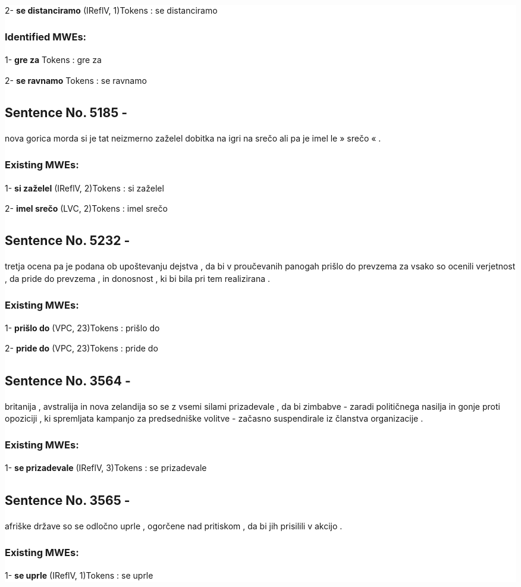 2- **se distanciramo** (IReflV, 1)Tokens : 
se
distanciramo

### Identified MWEs: 
1- **gre za** Tokens : 
gre
za

2- **se ravnamo** Tokens : 
se
ravnamo

## Sentence No. 5185 - 
nova gorica morda si je tat neizmerno zaželel dobitka na igri na srečo ali pa je imel le » srečo « . 
### Existing MWEs: 
1- **si zaželel** (IReflV, 2)Tokens : 
si
zaželel

2- **imel srečo** (LVC, 2)Tokens : 
imel
srečo

## Sentence No. 5232 - 
tretja ocena pa je podana ob upoštevanju dejstva , da bi v proučevanih panogah prišlo do prevzema za vsako so ocenili verjetnost , da pride do prevzema , in donosnost , ki bi bila pri tem realizirana . 
### Existing MWEs: 
1- **prišlo do** (VPC, 23)Tokens : 
prišlo
do

2- **pride do** (VPC, 23)Tokens : 
pride
do

## Sentence No. 3564 - 
britanija , avstralija in nova zelandija so se z vsemi silami prizadevale , da bi zimbabve - zaradi političnega nasilja in gonje proti opoziciji , ki spremljata kampanjo za predsedniške volitve - začasno suspendirale iz članstva organizacije . 
### Existing MWEs: 
1- **se prizadevale** (IReflV, 3)Tokens : 
se
prizadevale

## Sentence No. 3565 - 
afriške države so se odločno uprle , ogorčene nad pritiskom , da bi jih prisilili v akcijo . 
### Existing MWEs: 
1- **se uprle** (IReflV, 1)Tokens : 
se
uprle
